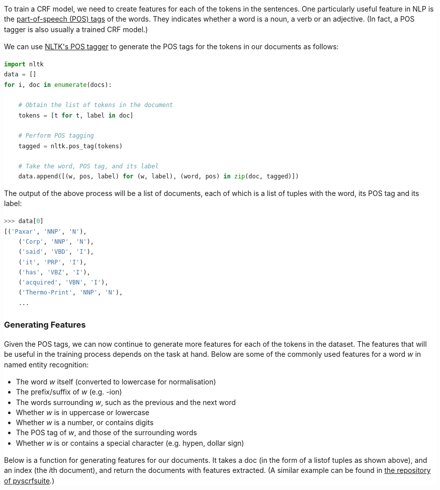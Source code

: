 To train a CRF model, we need to create features for each of the tokens in the sentences. One particularly useful feature in NLP is the [part-of-speech (POS) tags](https://en.wikipedia.org/wiki/Part-of-speech_tagging) of the words. They indicates whether a word is a noun, a verb or an adjective. (In fact, a POS tagger is also usually a trained CRF model.)

We can use [NLTK's POS tagger](http://www.nltk.org/book/ch05.html) to generate the POS tags for the tokens in our documents as follows:

```python
import nltk
data = []
for i, doc in enumerate(docs):

    # Obtain the list of tokens in the document
    tokens = [t for t, label in doc]

    # Perform POS tagging
    tagged = nltk.pos_tag(tokens)

    # Take the word, POS tag, and its label
    data.append([(w, pos, label) for (w, label), (word, pos) in zip(doc, tagged)])
```

The output of the above process will be a list of documents, each of which is a list of tuples with the word, its POS tag and its label:

```python
>>> data[0]
[('Paxar', 'NNP', 'N'),
    ('Corp', 'NNP', 'N'),
    ('said', 'VBD', 'I'),
    ('it', 'PRP', 'I'),
    ('has', 'VBZ', 'I'),
    ('acquired', 'VBN', 'I'),
    ('Thermo-Print', 'NNP', 'N'),
    ...
```

### Generating Features

Given the POS tags, we can now continue to generate more features for each of the tokens in the dataset. The features that will be useful in the training process depends on the task at hand. Below are some of the commonly used features for a word $w$ in named entity recognition:

- The word $w$ itself (converted to lowercase for normalisation)
- The prefix/suffix of $w$ (e.g. -ion)
- The words surrounding $w$, such as the previous and the next word
- Whether $w$ is in uppercase or lowercase
- Whether $w$ is a number, or contains digits
- The POS tag of $w$, and those of the surrounding words
- Whether $w$ is or contains a special character (e.g. hypen, dollar sign)

Below is a function for generating features for our documents. It takes a doc (in the form of a listof tuples as shown above), and an index (the $i$th document), and return the documents with features extracted. (A similar example can be found in [the repository of pyscrfsuite](https://github.com/scrapinghub/python-crfsuite/blob/master/examples/CoNLL%202002.ipynb).)

